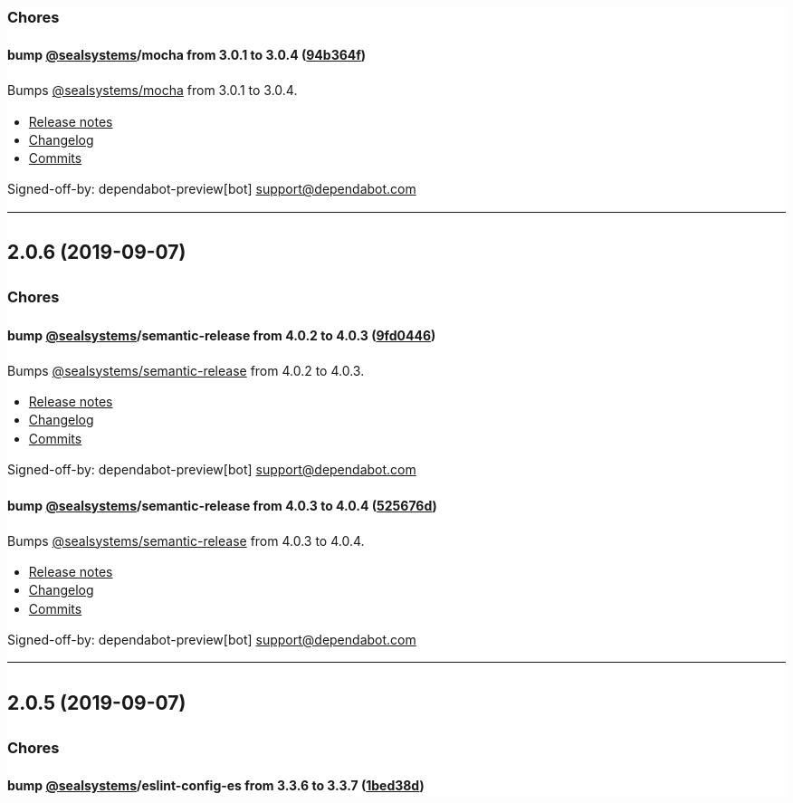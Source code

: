 ### Chores


#### bump [@sealsystems](https://github.com/sealsystems)/mocha from 3.0.1 to 3.0.4 ([94b364f](https://github.com/sealsystems/node-log/commit/94b364f))

Bumps [@sealsystems/mocha](https://github.com/sealsystems/node-mocha) from 3.0.1 to 3.0.4.
- [Release notes](https://github.com/sealsystems/node-mocha/releases)
- [Changelog](https://github.com/sealsystems/node-mocha/blob/master/CHANGELOG.md)
- [Commits](https://github.com/sealsystems/node-mocha/compare/3.0.1...3.0.4)

Signed-off-by: dependabot-preview[bot] <support@dependabot.com>


---

## 2.0.6 (2019-09-07)

### Chores


#### bump [@sealsystems](https://github.com/sealsystems)/semantic-release from 4.0.2 to 4.0.3 ([9fd0446](https://github.com/sealsystems/node-log/commit/9fd0446))

Bumps [@sealsystems/semantic-release](https://github.com/sealsystems/node-semantic-release) from 4.0.2 to 4.0.3.
- [Release notes](https://github.com/sealsystems/node-semantic-release/releases)
- [Changelog](https://github.com/sealsystems/node-semantic-release/blob/master/CHANGELOG.md)
- [Commits](https://github.com/sealsystems/node-semantic-release/compare/4.0.2...4.0.3)

Signed-off-by: dependabot-preview[bot] <support@dependabot.com>
#### bump [@sealsystems](https://github.com/sealsystems)/semantic-release from 4.0.3 to 4.0.4 ([525676d](https://github.com/sealsystems/node-log/commit/525676d))

Bumps [@sealsystems/semantic-release](https://github.com/sealsystems/node-semantic-release) from 4.0.3 to 4.0.4.
- [Release notes](https://github.com/sealsystems/node-semantic-release/releases)
- [Changelog](https://github.com/sealsystems/node-semantic-release/blob/master/CHANGELOG.md)
- [Commits](https://github.com/sealsystems/node-semantic-release/compare/4.0.3...4.0.4)

Signed-off-by: dependabot-preview[bot] <support@dependabot.com>


---

## 2.0.5 (2019-09-07)

### Chores


#### bump [@sealsystems](https://github.com/sealsystems)/eslint-config-es from 3.3.6 to 3.3.7 ([1bed38d](https://github.com/sealsystems/node-log/commit/1bed38d))
